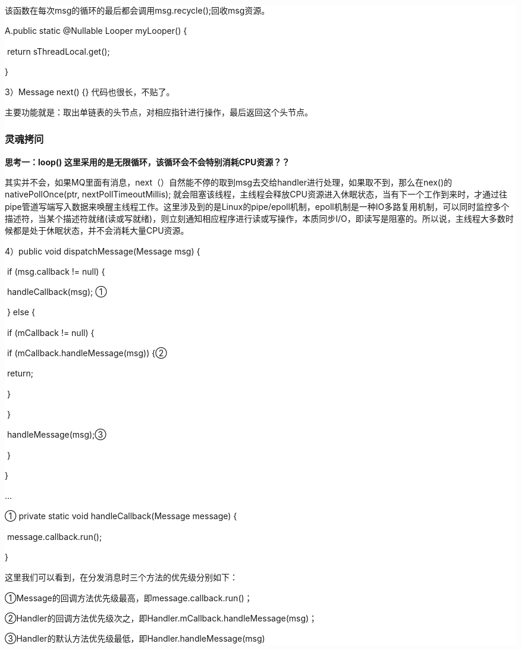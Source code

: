 该函数在每次msg的循环的最后都会调用msg.recycle();回收msg资源。

A.public static @Nullable Looper myLooper() {

​    return sThreadLocal.get();

}

3）Message next() {} 代码也很长，不贴了。

主要功能就是：取出单链表的头节点，对相应指针进行操作，最后返回这个头节点。



### 灵魂拷问

**思考一：loop() 这里采用的是无限循环，该循环会不会特别消耗CPU资源？？**

其实并不会，如果MQ里面有消息，next（）自然能不停的取到msg去交给handler进行处理，如果取不到，那么在nex()的nativePollOnce(ptr, nextPollTimeoutMillis);  就会阻塞该线程，主线程会释放CPU资源进入休眠状态，当有下一个工作到来时，才通过往pipe管道写端写入数据来唤醒主线程工作。这里涉及到的是Linux的pipe/epoll机制，epoll机制是一种IO多路复用机制，可以同时监控多个描述符，当某个描述符就绪(读或写就绪)，则立刻通知相应程序进行读或写操作，本质同步I/O，即读写是阻塞的。所以说，主线程大多数时候都是处于休眠状态，并不会消耗大量CPU资源。

4）public void dispatchMessage(Message msg) {

​    if (msg.callback != null) {

​        handleCallback(msg); ①

​    } else {

​        if (mCallback != null) {

​            if (mCallback.handleMessage(msg)) {②

​                return;

​            }

​        }

​        handleMessage(msg);③

​    }

}

...

① private static void handleCallback(Message message) {

​    message.callback.run();

}

这里我们可以看到，在分发消息时三个方法的优先级分别如下：

①Message的回调方法优先级最高，即message.callback.run()；

②Handler的回调方法优先级次之，即Handler.mCallback.handleMessage(msg)；

③Handler的默认方法优先级最低，即Handler.handleMessage(msg)


